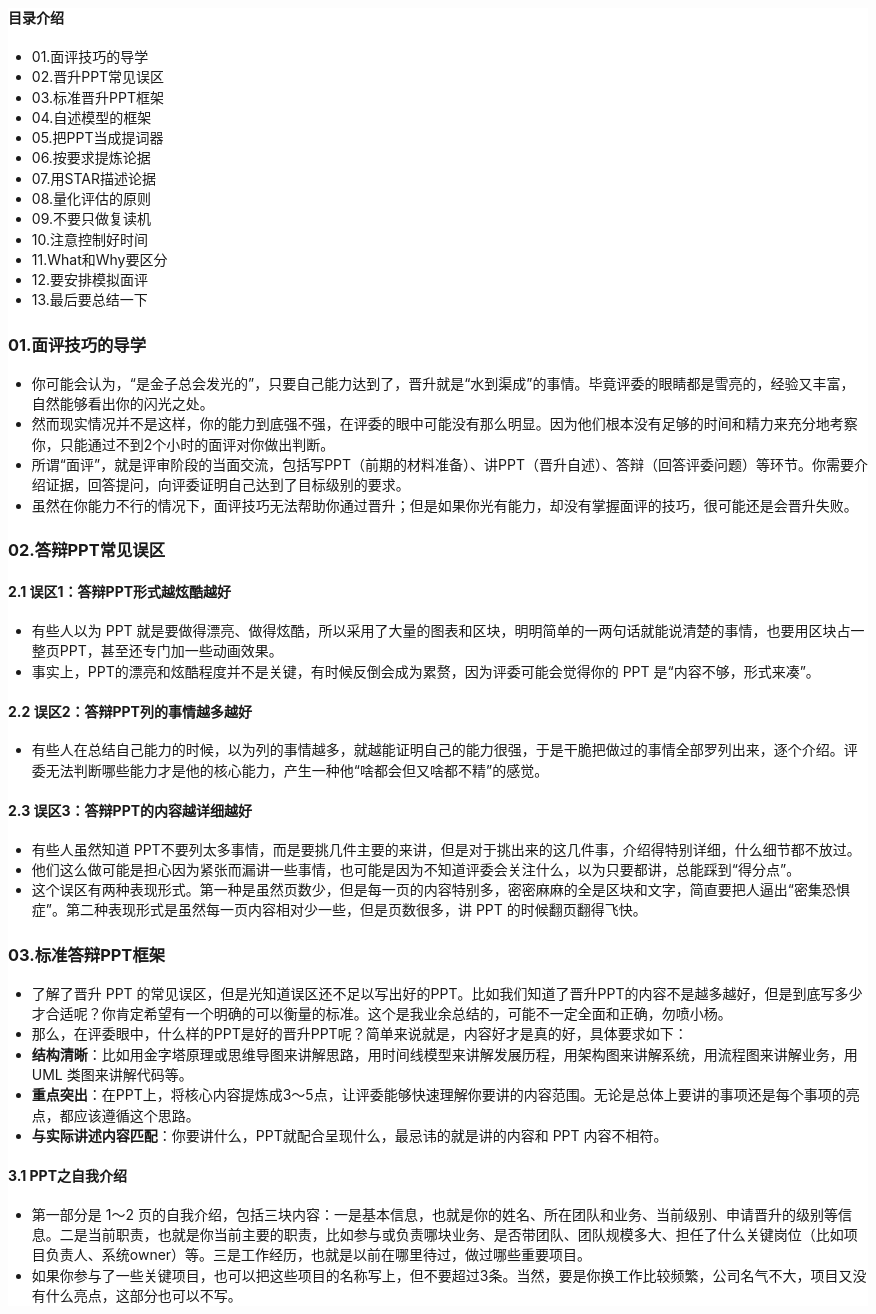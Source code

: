 #### 目录介绍
- 01.面评技巧的导学
- 02.晋升PPT常见误区
- 03.标准晋升PPT框架
- 04.自述模型的框架
- 05.把PPT当成提词器
- 06.按要求提炼论据
- 07.用STAR描述论据
- 08.量化评估的原则
- 09.不要只做复读机
- 10.注意控制好时间
- 11.What和Why要区分
- 12.要安排模拟面评
- 13.最后要总结一下




### 01.面评技巧的导学
- 你可能会认为，“是金子总会发光的”，只要自己能力达到了，晋升就是“水到渠成”的事情。毕竟评委的眼睛都是雪亮的，经验又丰富，自然能够看出你的闪光之处。
- 然而现实情况并不是这样，你的能力到底强不强，在评委的眼中可能没有那么明显。因为他们根本没有足够的时间和精力来充分地考察你，只能通过不到2个小时的面评对你做出判断。
- 所谓“面评”，就是评审阶段的当面交流，包括写PPT（前期的材料准备）、讲PPT（晋升自述）、答辩（回答评委问题）等环节。你需要介绍证据，回答提问，向评委证明自己达到了目标级别的要求。
- 虽然在你能力不行的情况下，面评技巧无法帮助你通过晋升；但是如果你光有能力，却没有掌握面评的技巧，很可能还是会晋升失败。




### 02.答辩PPT常见误区
#### 2.1 误区1：答辩PPT形式越炫酷越好
- 有些人以为 PPT 就是要做得漂亮、做得炫酷，所以采用了大量的图表和区块，明明简单的一两句话就能说清楚的事情，也要用区块占一整页PPT，甚至还专门加一些动画效果。
- 事实上，PPT的漂亮和炫酷程度并不是关键，有时候反倒会成为累赘，因为评委可能会觉得你的 PPT 是“内容不够，形式来凑”。


#### 2.2 误区2：答辩PPT列的事情越多越好
- 有些人在总结自己能力的时候，以为列的事情越多，就越能证明自己的能力很强，于是干脆把做过的事情全部罗列出来，逐个介绍。评委无法判断哪些能力才是他的核心能力，产生一种他“啥都会但又啥都不精”的感觉。


#### 2.3 误区3：答辩PPT的内容越详细越好
- 有些人虽然知道 PPT不要列太多事情，而是要挑几件主要的来讲，但是对于挑出来的这几件事，介绍得特别详细，什么细节都不放过。
- 他们这么做可能是担心因为紧张而漏讲一些事情，也可能是因为不知道评委会关注什么，以为只要都讲，总能踩到“得分点”。
- 这个误区有两种表现形式。第一种是虽然页数少，但是每一页的内容特别多，密密麻麻的全是区块和文字，简直要把人逼出“密集恐惧症”。第二种表现形式是虽然每一页内容相对少一些，但是页数很多，讲 PPT 的时候翻页翻得飞快。


### 03.标准答辩PPT框架
- 了解了晋升 PPT 的常见误区，但是光知道误区还不足以写出好的PPT。比如我们知道了晋升PPT的内容不是越多越好，但是到底写多少才合适呢？你肯定希望有一个明确的可以衡量的标准。这个是我业余总结的，可能不一定全面和正确，勿喷小杨。
- 那么，在评委眼中，什么样的PPT是好的晋升PPT呢？简单来说就是，内容好才是真的好，具体要求如下：
- **结构清晰**：比如用金字塔原理或思维导图来讲解思路，用时间线模型来讲解发展历程，用架构图来讲解系统，用流程图来讲解业务，用 UML 类图来讲解代码等。
- **重点突出**：在PPT上，将核心内容提炼成3～5点，让评委能够快速理解你要讲的内容范围。无论是总体上要讲的事项还是每个事项的亮点，都应该遵循这个思路。
- **与实际讲述内容匹配**：你要讲什么，PPT就配合呈现什么，最忌讳的就是讲的内容和 PPT 内容不相符。


#### 3.1 PPT之自我介绍
- 第一部分是 1～2 页的自我介绍，包括三块内容：一是基本信息，也就是你的姓名、所在团队和业务、当前级别、申请晋升的级别等信息。二是当前职责，也就是你当前主要的职责，比如参与或负责哪块业务、是否带团队、团队规模多大、担任了什么关键岗位（比如项目负责人、系统owner）等。三是工作经历，也就是以前在哪里待过，做过哪些重要项目。
- 如果你参与了一些关键项目，也可以把这些项目的名称写上，但不要超过3条。当然，要是你换工作比较频繁，公司名气不大，项目又没有什么亮点，这部分也可以不写。
